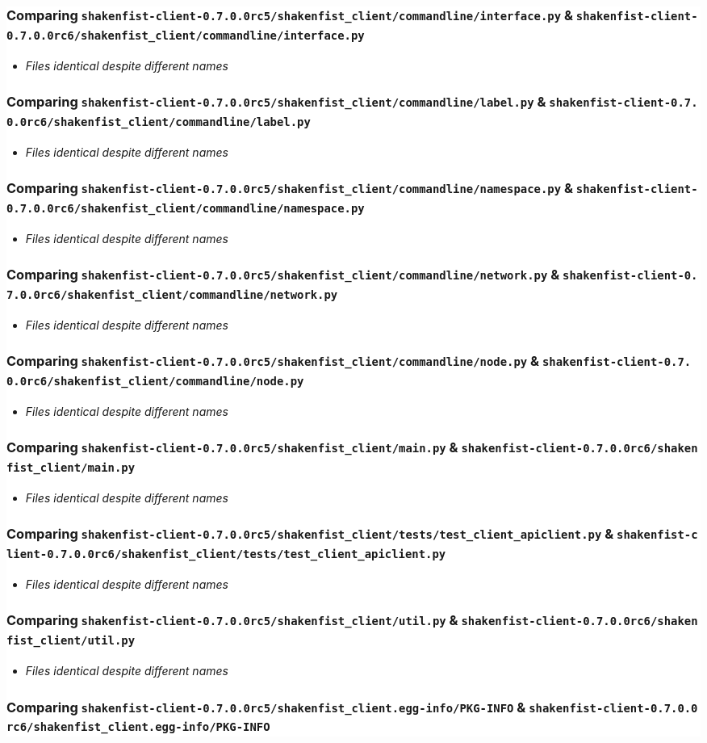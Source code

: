 ### Comparing `shakenfist-client-0.7.0.0rc5/shakenfist_client/commandline/interface.py` & `shakenfist-client-0.7.0.0rc6/shakenfist_client/commandline/interface.py`

 * *Files identical despite different names*

### Comparing `shakenfist-client-0.7.0.0rc5/shakenfist_client/commandline/label.py` & `shakenfist-client-0.7.0.0rc6/shakenfist_client/commandline/label.py`

 * *Files identical despite different names*

### Comparing `shakenfist-client-0.7.0.0rc5/shakenfist_client/commandline/namespace.py` & `shakenfist-client-0.7.0.0rc6/shakenfist_client/commandline/namespace.py`

 * *Files identical despite different names*

### Comparing `shakenfist-client-0.7.0.0rc5/shakenfist_client/commandline/network.py` & `shakenfist-client-0.7.0.0rc6/shakenfist_client/commandline/network.py`

 * *Files identical despite different names*

### Comparing `shakenfist-client-0.7.0.0rc5/shakenfist_client/commandline/node.py` & `shakenfist-client-0.7.0.0rc6/shakenfist_client/commandline/node.py`

 * *Files identical despite different names*

### Comparing `shakenfist-client-0.7.0.0rc5/shakenfist_client/main.py` & `shakenfist-client-0.7.0.0rc6/shakenfist_client/main.py`

 * *Files identical despite different names*

### Comparing `shakenfist-client-0.7.0.0rc5/shakenfist_client/tests/test_client_apiclient.py` & `shakenfist-client-0.7.0.0rc6/shakenfist_client/tests/test_client_apiclient.py`

 * *Files identical despite different names*

### Comparing `shakenfist-client-0.7.0.0rc5/shakenfist_client/util.py` & `shakenfist-client-0.7.0.0rc6/shakenfist_client/util.py`

 * *Files identical despite different names*

### Comparing `shakenfist-client-0.7.0.0rc5/shakenfist_client.egg-info/PKG-INFO` & `shakenfist-client-0.7.0.0rc6/shakenfist_client.egg-info/PKG-INFO`
